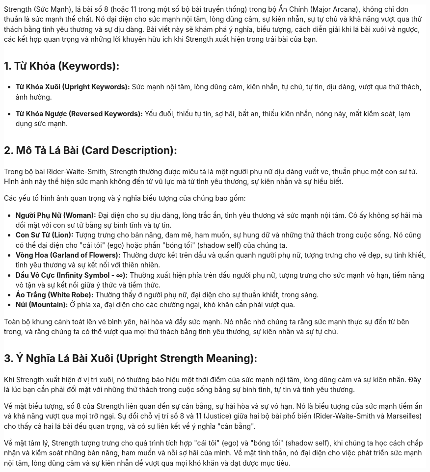 
Strength (Sức Mạnh), lá bài số 8 (hoặc 11 trong một số bộ bài truyền thống) trong bộ Ẩn Chính (Major Arcana), không chỉ đơn thuần là sức mạnh thể chất. Nó đại diện cho sức mạnh nội tâm, lòng dũng cảm, sự kiên nhẫn, sự tự chủ và khả năng vượt qua thử thách bằng tình yêu thương và sự dịu dàng. Bài viết này sẽ khám phá ý nghĩa, biểu tượng, cách diễn giải khi lá bài xuôi và ngược, các kết hợp quan trọng và những lời khuyên hữu ích khi Strength xuất hiện trong trải bài của bạn.

## 1. Từ Khóa (Keywords):

*   **Từ Khóa Xuôi (Upright Keywords):** Sức mạnh nội tâm, lòng dũng cảm, kiên nhẫn, tự chủ, tự tin, dịu dàng, vượt qua thử thách, ảnh hưởng.

*   **Từ Khóa Ngược (Reversed Keywords):** Yếu đuối, thiếu tự tin, sợ hãi, bất an, thiếu kiên nhẫn, nóng nảy, mất kiểm soát, lạm dụng sức mạnh.

## 2. Mô Tả Lá Bài (Card Description):

Trong bộ bài Rider-Waite-Smith, Strength thường được miêu tả là một người phụ nữ dịu dàng vuốt ve, thuần phục một con sư tử. Hình ảnh này thể hiện sức mạnh không đến từ vũ lực mà từ tình yêu thương, sự kiên nhẫn và sự hiểu biết.

Các yếu tố hình ảnh quan trọng và ý nghĩa biểu tượng của chúng bao gồm:

*   **Người Phụ Nữ (Woman):** Đại diện cho sự dịu dàng, lòng trắc ẩn, tình yêu thương và sức mạnh nội tâm. Cô ấy không sợ hãi mà đối mặt với con sư tử bằng sự bình tĩnh và tự tin.
*   **Con Sư Tử (Lion):** Tượng trưng cho bản năng, đam mê, ham muốn, sự hung dữ và những thử thách trong cuộc sống. Nó cũng có thể đại diện cho "cái tôi" (ego) hoặc phần "bóng tối" (shadow self) của chúng ta.
*   **Vòng Hoa (Garland of Flowers):** Thường được kết trên đầu và quấn quanh người phụ nữ, tượng trưng cho vẻ đẹp, sự tinh khiết, tình yêu thương và sự kết nối với thiên nhiên.
*   **Dấu Vô Cực (Infinity Symbol - ∞):** Thường xuất hiện phía trên đầu người phụ nữ, tượng trưng cho sức mạnh vô hạn, tiềm năng vô tận và sự kết nối giữa ý thức và tiềm thức.
*   **Áo Trắng (White Robe):** Thường thấy ở người phụ nữ, đại diện cho sự thuần khiết, trong sáng.
* **Núi (Mountain):** Ở phía xa, đại diện cho các chướng ngại, khó khăn cần phải vượt qua.

Toàn bộ khung cảnh toát lên vẻ bình yên, hài hòa và đầy sức mạnh. Nó nhắc nhở chúng ta rằng sức mạnh thực sự đến từ bên trong, và rằng chúng ta có thể vượt qua mọi thử thách bằng tình yêu thương, sự kiên nhẫn và sự tự chủ.

## 3. Ý Nghĩa Lá Bài Xuôi (Upright Strength Meaning):

Khi Strength xuất hiện ở vị trí xuôi, nó thường báo hiệu một thời điểm của sức mạnh nội tâm, lòng dũng cảm và sự kiên nhẫn. Đây là lúc bạn cần phải đối mặt với những thử thách trong cuộc sống bằng sự bình tĩnh, tự tin và tình yêu thương.

Về mặt biểu tượng, số 8 của Strength liên quan đến sự cân bằng, sự hài hòa và sự vô hạn. Nó là biểu tượng của sức mạnh tiềm ẩn và khả năng vượt qua mọi trở ngại. Sự đổi chỗ vị trí số 8 và 11 (Justice) giữa hai bộ bài phổ biến (Rider-Waite-Smith và Marseilles) cho thấy cả hai lá bài đều quan trọng, và có sự liên kết về ý nghĩa "cân bằng".

Về mặt tâm lý, Strength tượng trưng cho quá trình tích hợp "cái tôi" (ego) và "bóng tối" (shadow self), khi chúng ta học cách chấp nhận và kiểm soát những bản năng, ham muốn và nỗi sợ hãi của mình. Về mặt tinh thần, nó đại diện cho việc phát triển sức mạnh nội tâm, lòng dũng cảm và sự kiên nhẫn để vượt qua mọi khó khăn và đạt được mục tiêu.
